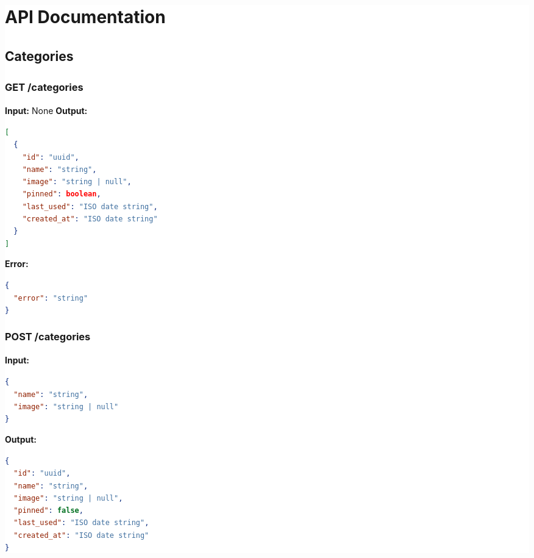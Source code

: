 # API Documentation

## Categories

### GET /categories

**Input:** None
**Output:**

```json
[
  {
    "id": "uuid",
    "name": "string",
    "image": "string | null",
    "pinned": boolean,
    "last_used": "ISO date string",
    "created_at": "ISO date string"
  }
]
```

**Error:**

```json
{
  "error": "string"
}
```

### POST /categories

**Input:**

```json
{
  "name": "string",
  "image": "string | null"
}
```

**Output:**

```json
{
  "id": "uuid",
  "name": "string",
  "image": "string | null",
  "pinned": false,
  "last_used": "ISO date string",
  "created_at": "ISO date string"
}
```
